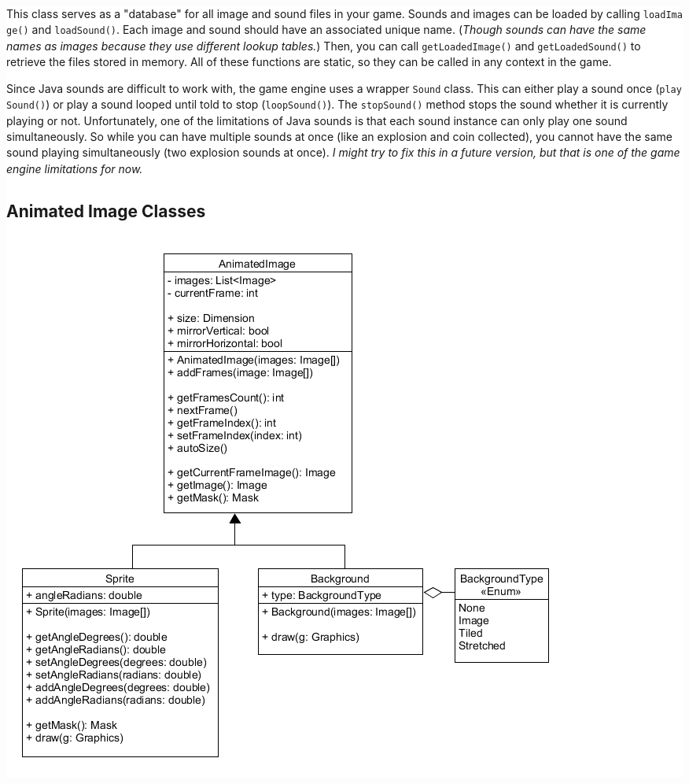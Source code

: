 
This class serves as a "database" for all image and sound files in your game. Sounds and images can be loaded by calling `loadImage()` and `loadSound()`.
Each image and sound should have an associated unique name. (_Though sounds can have the same names as images because they use different lookup tables._)
Then, you can call `getLoadedImage()` and `getLoadedSound()` to retrieve the files stored in memory.
All of these functions are static, so they can be called in any context in the game.

Since Java sounds are difficult to work with, the game engine uses a wrapper `Sound` class.
This can either play a sound once (`playSound()`) or play a sound looped until told to stop (`loopSound()`).
The `stopSound()` method stops the sound whether it is currently playing or not. Unfortunately, one of the limitations of Java sounds
is that each sound instance can only play one sound simultaneously. So while you can have multiple sounds at once (like an explosion and coin collected),
you cannot have the same sound playing simultaneously (two explosion sounds at once).
_I might try to fix this in a future version, but that is one of the game engine limitations for now._

## Animated Image Classes

![Animated Image UML](img/AnimatedImage-UML.png)
